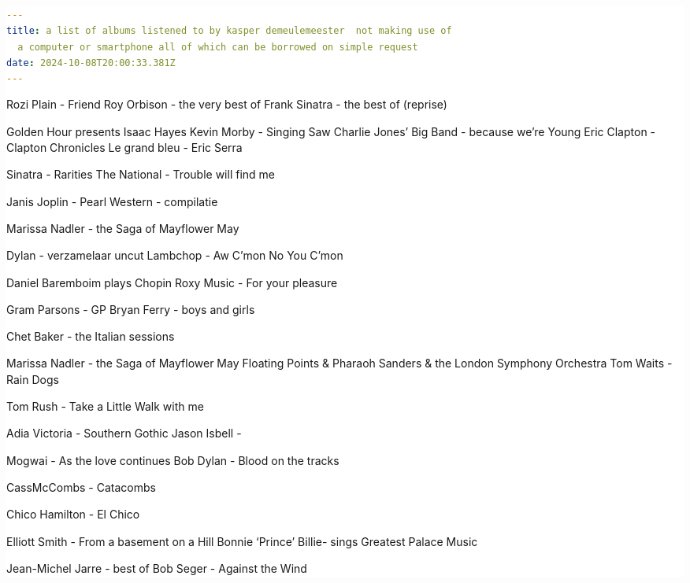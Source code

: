```yaml
---
title: a list of albums listened to by kasper demeulemeester  not making use of
  a computer or smartphone all of which can be borrowed on simple request
date: 2024-10-08T20:00:33.381Z
---
```

 
Rozi Plain - Friend
Roy Orbison - the very best of
Frank Sinatra - the best of (reprise)
 
Golden Hour presents Isaac Hayes
Kevin Morby - Singing Saw
Charlie Jones’ Big Band - because we’re Young
Eric Clapton - Clapton Chronicles
Le grand bleu - Eric Serra
 
Sinatra - Rarities
The National - Trouble will find me
 
Janis Joplin - Pearl
Western - compilatie
 
Marissa Nadler - the Saga of Mayflower May
 
Dylan - verzamelaar uncut
Lambchop - Aw C’mon No You C’mon
 
Daniel Baremboim plays Chopin
Roxy Music - For your pleasure 
 
Gram Parsons - GP
Bryan Ferry - boys and girls
 
Chet Baker - the Italian sessions
 
Marissa Nadler - the Saga of Mayflower May
Floating Points & Pharaoh Sanders & the London Symphony Orchestra
Tom Waits - Rain Dogs
 
Tom Rush - Take a Little Walk with me
 
Adia Victoria - Southern Gothic
Jason Isbell - 
 
Mogwai - As the love continues
Bob Dylan - Blood on the tracks
 
CassMcCombs - Catacombs
 
Chico Hamilton - El Chico
 
Elliott Smith - From a basement on a Hill
Bonnie ‘Prince’ Billie- sings Greatest Palace Music
 
Jean-Michel Jarre - best of
Bob Seger - Against the Wind
 